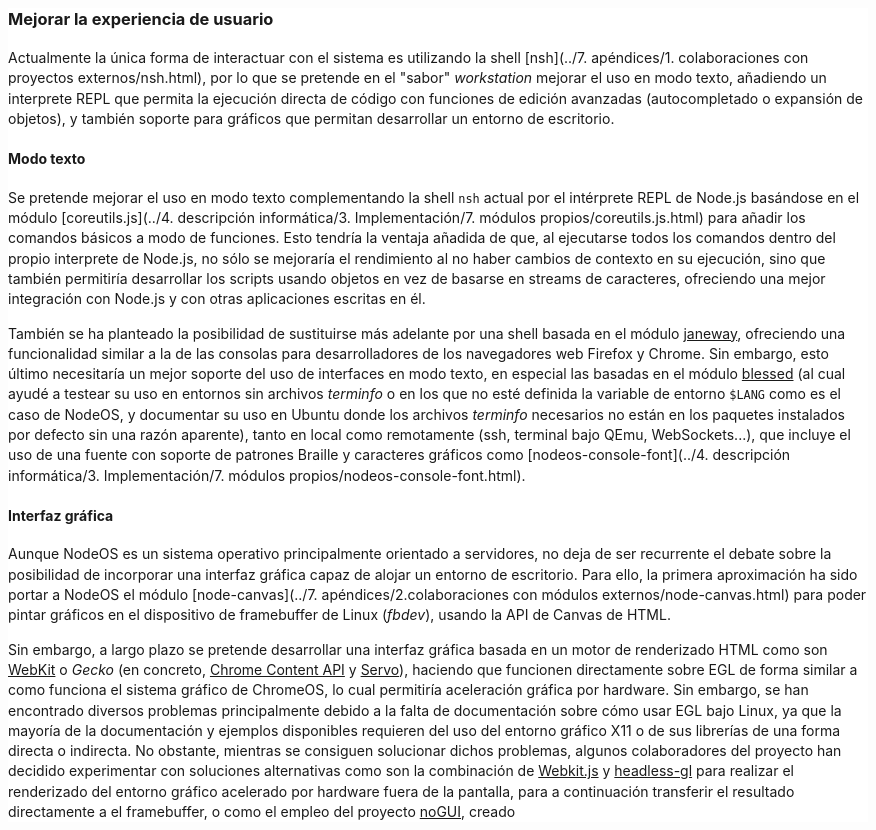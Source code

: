 ### Mejorar la experiencia de usuario

Actualmente la única forma de interactuar con el sistema es utilizando la shell
[nsh](../7. apéndices/1. colaboraciones con proyectos externos/nsh.html), por lo
que se pretende en el "sabor" *workstation* mejorar el uso en modo texto,
añadiendo un interprete REPL que permita la ejecución directa de código con
funciones de edición avanzadas (autocompletado o expansión de objetos), y
también soporte para gráficos que permitan desarrollar un entorno de escritorio.

#### Modo texto

Se pretende mejorar el uso en modo texto complementando la shell `nsh` actual
por el intérprete REPL de Node.js basándose en el módulo
[coreutils.js](../4. descripción informática/3. Implementación/7. módulos propios/coreutils.js.html)
para añadir los comandos básicos a modo de funciones. Esto tendría la ventaja
añadida de que, al ejecutarse todos los comandos dentro del propio interprete de
Node.js, no sólo se mejoraría el rendimiento al no haber cambios de contexto en
su ejecución, sino que también permitiría desarrollar los scripts usando objetos
en vez de basarse en streams de caracteres, ofreciendo una mejor integración con
Node.js y con otras aplicaciones escritas en él.

También se ha planteado la posibilidad de sustituirse más adelante por una shell
basada en el módulo [janeway](https://github.com/skerit/janeway), ofreciendo una
funcionalidad similar a la de las consolas para desarrolladores de los
navegadores web Firefox y Chrome. Sin embargo, esto último necesitaría un mejor
soporte del uso de interfaces en modo texto, en especial las basadas en el
módulo [blessed](https://github.com/chjj/blessed) (al cual ayudé a testear su
uso en entornos sin archivos *terminfo* o en los que no esté definida la
variable de entorno `$LANG` como es el caso de NodeOS, y documentar su uso en
Ubuntu donde los archivos *terminfo* necesarios no están en los paquetes
instalados por defecto sin una razón aparente), tanto en local como remotamente
(ssh, terminal bajo QEmu, WebSockets...), que incluye el uso de una fuente con
soporte de patrones Braille y caracteres gráficos como
[nodeos-console-font](../4. descripción informática/3. Implementación/7. módulos propios/nodeos-console-font.html).

#### Interfaz gráfica

Aunque NodeOS es un sistema operativo principalmente orientado a servidores, no
deja de ser recurrente el debate sobre la posibilidad de incorporar una interfaz
gráfica capaz de alojar un entorno de escritorio. Para ello, la primera
aproximación ha sido portar a NodeOS el módulo
[node-canvas](../7. apéndices/2.colaboraciones con módulos externos/node-canvas.html)
para poder pintar gráficos en el dispositivo de framebuffer de Linux (*fbdev*),
usando la API de Canvas de HTML.

Sin embargo, a largo plazo se pretende desarrollar una interfaz gráfica basada
en un motor de renderizado HTML como son [WebKit](http://www.webkit.org) o
*Gecko* (en concreto,
[Chrome Content API](http://www.chromium.org/developers/content-module/content-api)
y [Servo](https://github.com/servo/servo)), haciendo que funcionen directamente
sobre EGL de forma similar a como funciona el sistema gráfico de ChromeOS, lo
cual permitiría aceleración gráfica por hardware. Sin embargo, se han encontrado
diversos problemas principalmente debido a la falta de documentación sobre cómo
usar EGL bajo Linux, ya que la mayoría de la documentación y ejemplos
disponibles requieren del uso del entorno gráfico X11 o de sus librerías de una
forma directa o indirecta. No obstante, mientras se consiguen solucionar dichos
problemas, algunos colaboradores del proyecto han decidido experimentar con
soluciones alternativas como son la combinación de
[Webkit.js](https://github.com/trevorlinton/webkit.js) y
[headless-gl](https://github.com/stackgl/headless-gl) para realizar el
renderizado del entorno gráfico acelerado por hardware fuera de la pantalla,
para a continuación transferir el resultado directamente a el framebuffer, o
como el empleo del proyecto [noGUI](https://github.com/Coretool/noGUI), creado